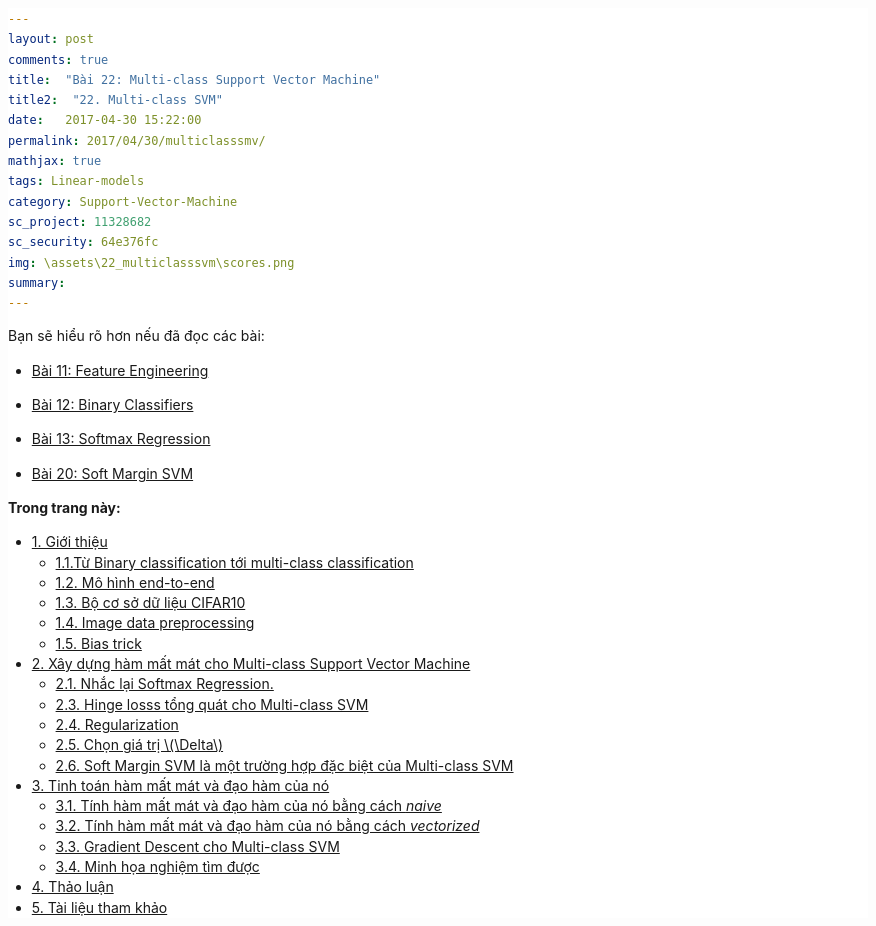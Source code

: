 ```yaml
---
layout: post
comments: true
title:  "Bài 22: Multi-class Support Vector Machine"
title2:  "22. Multi-class SVM"
date:   2017-04-30 15:22:00
permalink: 2017/04/30/multiclasssmv/
mathjax: true
tags: Linear-models
category: Support-Vector-Machine
sc_project: 11328682
sc_security: 64e376fc
img: \assets\22_multiclasssvm\scores.png
summary: 
---
```


Bạn sẽ hiểu rõ hơn nếu đã đọc các bài: 

* [Bài 11: Feature Engineering](https://machinelearningcoban.com/general/2017/02/06/featureengineering/)

* [Bài 12: Binary Classifiers](https://machinelearningcoban.com/2017/02/11/binaryclassifiers/)

* [Bài 13: Softmax Regression](https://machinelearningcoban.com/2017/02/17/softmax/) 

* [Bài 20: Soft Margin SVM](https://machinelearningcoban.com/2017/04/13/softmarginsmv/) 


**Trong trang này:**


- [1. Giới thiệu](#-gioi-thieu)
    - [1.1.Từ Binary classification tới multi-class classification](#tu-binary-classification-toi-multi-class-classification)
    - [1.2. Mô hình end-to-end](#-mo-hinh-end-to-end)
    - [1.3. Bộ cơ sở dữ liệu CIFAR10](#-bo-co-so-du-lieu-cifar)
    - [1.4. Image data preprocessing](#-image-data-preprocessing)
    - [1.5. Bias trick](#-bias-trick)
- [2. Xây dựng hàm mất mát cho Multi-class Support Vector Machine](#-xay-dung-ham-mat-mat-cho-multi-class-support-vector-machine)
    - [2.1. Nhắc lại Softmax Regression.](#-nhac-lai-softmax-regression)
    - [2.3. Hinge losss tổng quát cho Multi-class SVM](#-hinge-losss-tong-quat-cho-multi-class-svm)
    - [2.4. Regularization](#-regularization)
    - [2.5. Chọn giá trị \\\(\Delta\\\)](#-chon-gia-tri-\\\delta\\)
    - [2.6. Soft Margin SVM là một trường hợp đặc biệt của Multi-class SVM](#-soft-margin-svm-la-mot-truong-hop-dac-biet-cua-multi-class-svm)
- [3. Tinh toán hàm mất mát và đạo hàm của nó](#-tinh-toan-ham-mat-mat-va-dao-ham-cua-no)
    - [3.1. Tính hàm mất mát và đạo hàm của nó bằng cách _naive_](#-tinh-ham-mat-mat-va-dao-ham-cua-no-bang-cach-naive)
    - [3.2. Tính hàm mất mát và đạo hàm của nó bằng cách _vectorized_](#-tinh-ham-mat-mat-va-dao-ham-cua-no-bang-cach-vectorized)
    - [3.3. Gradient Descent cho Multi-class SVM](#-gradient-descent-cho-multi-class-svm)
    - [3.4. Minh họa nghiệm tìm được](#-minh-hoa-nghiem-tim-duoc)
- [4. Thảo luận](#-thao-luan)
- [5. Tài liệu tham khảo](#-tai-lieu-tham-khao)
